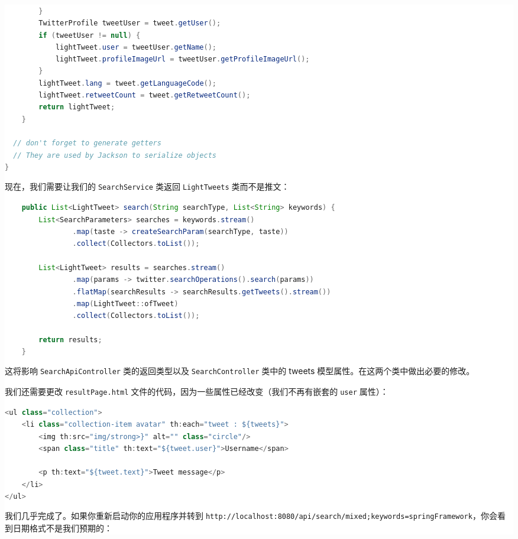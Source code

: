 ```java
        }
        TwitterProfile tweetUser = tweet.getUser();
        if (tweetUser != null) {
            lightTweet.user = tweetUser.getName();
            lightTweet.profileImageUrl = tweetUser.getProfileImageUrl();
        }
        lightTweet.lang = tweet.getLanguageCode();
        lightTweet.retweetCount = tweet.getRetweetCount();
        return lightTweet;
    }

  // don't forget to generate getters
  // They are used by Jackson to serialize objects
}
```

现在，我们需要让我们的 `SearchService` 类返回 `LightTweets` 类而不是推文：

```java
    public List<LightTweet> search(String searchType, List<String> keywords) {
        List<SearchParameters> searches = keywords.stream()
                .map(taste -> createSearchParam(searchType, taste))
                .collect(Collectors.toList());

        List<LightTweet> results = searches.stream()
                .map(params -> twitter.searchOperations().search(params))
                .flatMap(searchResults -> searchResults.getTweets().stream())
                .map(LightTweet::ofTweet)
                .collect(Collectors.toList());

        return results;
    }
```

这将影响 `SearchApiController` 类的返回类型以及 `SearchController` 类中的 tweets 模型属性。在这两个类中做出必要的修改。

我们还需要更改 `resultPage.html` 文件的代码，因为一些属性已经改变（我们不再有嵌套的 `user` 属性）：

```java
<ul class="collection">
    <li class="collection-item avatar" th:each="tweet : ${tweets}">
        <img th:src="img/strong>}" alt="" class="circle"/>
        <span class="title" th:text="${tweet.user}">Username</span>

        <p th:text="${tweet.text}">Tweet message</p>
    </li>
</ul>
```

我们几乎完成了。如果你重新启动你的应用程序并转到 `http://localhost:8080/api/search/mixed;keywords=springFramework`，你会看到日期格式不是我们预期的：
